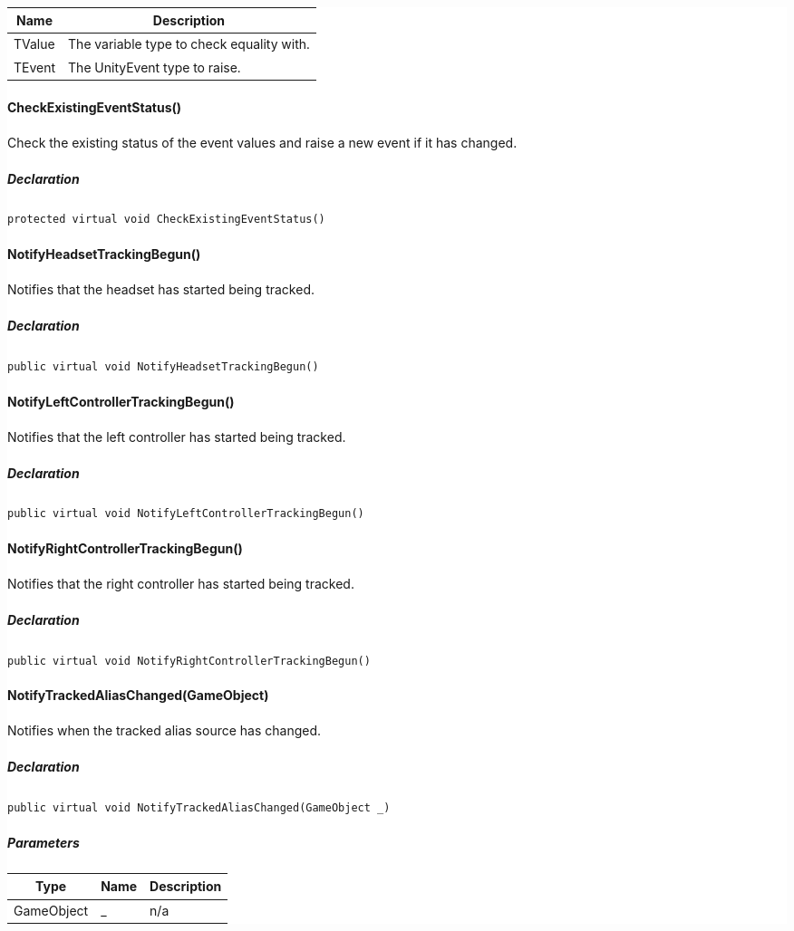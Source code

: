 | Name | Description |
| --- | --- |
| TValue | The variable type to check equality with. |
| TEvent | The UnityEvent type to raise. |

#### CheckExistingEventStatus()

Check the existing status of the event values and raise a new event if it has changed.

##### Declaration

```
protected virtual void CheckExistingEventStatus()
```

#### NotifyHeadsetTrackingBegun()

Notifies that the headset has started being tracked.

##### Declaration

```
public virtual void NotifyHeadsetTrackingBegun()
```

#### NotifyLeftControllerTrackingBegun()

Notifies that the left controller has started being tracked.

##### Declaration

```
public virtual void NotifyLeftControllerTrackingBegun()
```

#### NotifyRightControllerTrackingBegun()

Notifies that the right controller has started being tracked.

##### Declaration

```
public virtual void NotifyRightControllerTrackingBegun()
```

#### NotifyTrackedAliasChanged(GameObject)

Notifies when the tracked alias source has changed.

##### Declaration

```
public virtual void NotifyTrackedAliasChanged(GameObject _)
```

##### Parameters

| Type | Name | Description |
| --- | --- | --- |
| GameObject | \_ | n/a |
